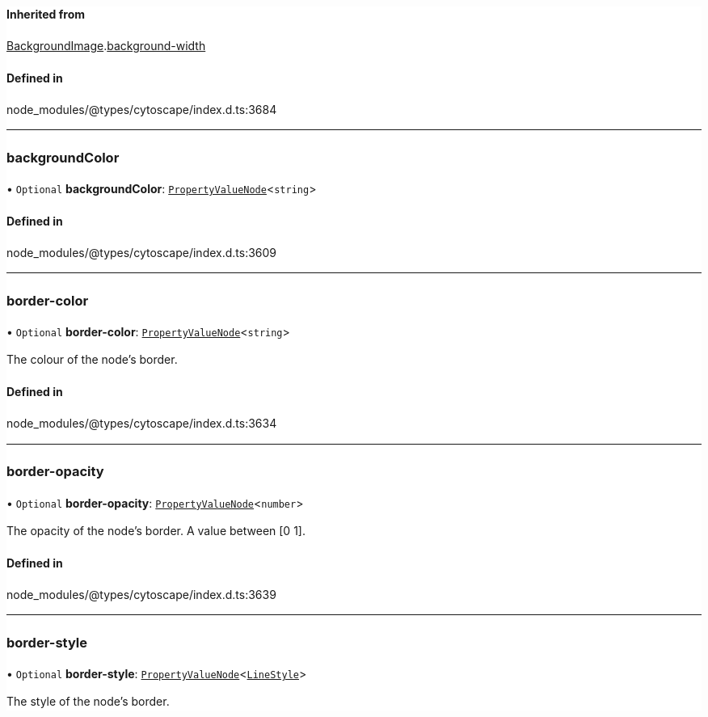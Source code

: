 #### Inherited from

[BackgroundImage](components_ClusterNodeContainer._internal_.BackgroundImage.md).[background-width](components_ClusterNodeContainer._internal_.BackgroundImage.md#background-width)

#### Defined in

node_modules/@types/cytoscape/index.d.ts:3684

___

### backgroundColor

• `Optional` **backgroundColor**: [`PropertyValueNode`](../modules/components_ClusterNodeContainer._internal_.md#propertyvaluenode)<`string`\>

#### Defined in

node_modules/@types/cytoscape/index.d.ts:3609

___

### border-color

• `Optional` **border-color**: [`PropertyValueNode`](../modules/components_ClusterNodeContainer._internal_.md#propertyvaluenode)<`string`\>

The colour of the node’s border.

#### Defined in

node_modules/@types/cytoscape/index.d.ts:3634

___

### border-opacity

• `Optional` **border-opacity**: [`PropertyValueNode`](../modules/components_ClusterNodeContainer._internal_.md#propertyvaluenode)<`number`\>

The opacity of the node’s border.
A value between [0 1].

#### Defined in

node_modules/@types/cytoscape/index.d.ts:3639

___

### border-style

• `Optional` **border-style**: [`PropertyValueNode`](../modules/components_ClusterNodeContainer._internal_.md#propertyvaluenode)<[`LineStyle`](../modules/components_ClusterNodeContainer._internal_.md#linestyle)\>

The style of the node’s border.
